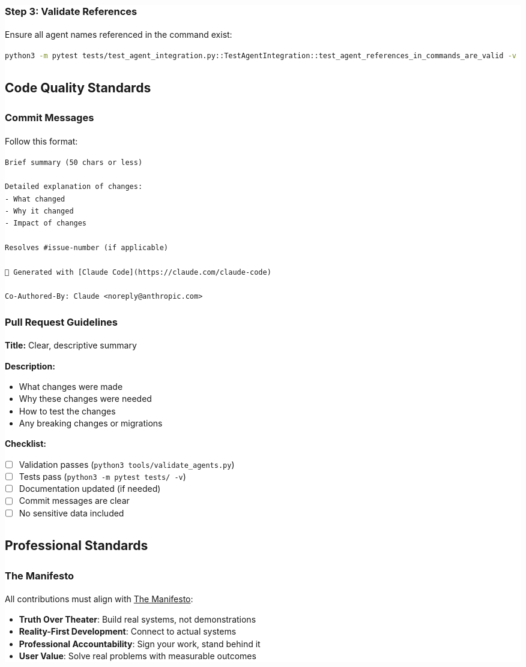 ### Step 3: Validate References

Ensure all agent names referenced in the command exist:
```bash
python3 -m pytest tests/test_agent_integration.py::TestAgentIntegration::test_agent_references_in_commands_are_valid -v
```

## Code Quality Standards

### Commit Messages

Follow this format:
```
Brief summary (50 chars or less)

Detailed explanation of changes:
- What changed
- Why it changed
- Impact of changes

Resolves #issue-number (if applicable)

🤖 Generated with [Claude Code](https://claude.com/claude-code)

Co-Authored-By: Claude <noreply@anthropic.com>
```

### Pull Request Guidelines

**Title:** Clear, descriptive summary

**Description:**
- What changes were made
- Why these changes were needed
- How to test the changes
- Any breaking changes or migrations

**Checklist:**
- [ ] Validation passes (`python3 tools/validate_agents.py`)
- [ ] Tests pass (`python3 -m pytest tests/ -v`)
- [ ] Documentation updated (if needed)
- [ ] Commit messages are clear
- [ ] No sensitive data included

## Professional Standards

### The Manifesto

All contributions must align with [The Manifesto](manifesto.md):

- **Truth Over Theater**: Build real systems, not demonstrations
- **Reality-First Development**: Connect to actual systems
- **Professional Accountability**: Sign your work, stand behind it
- **User Value**: Solve real problems with measurable outcomes
